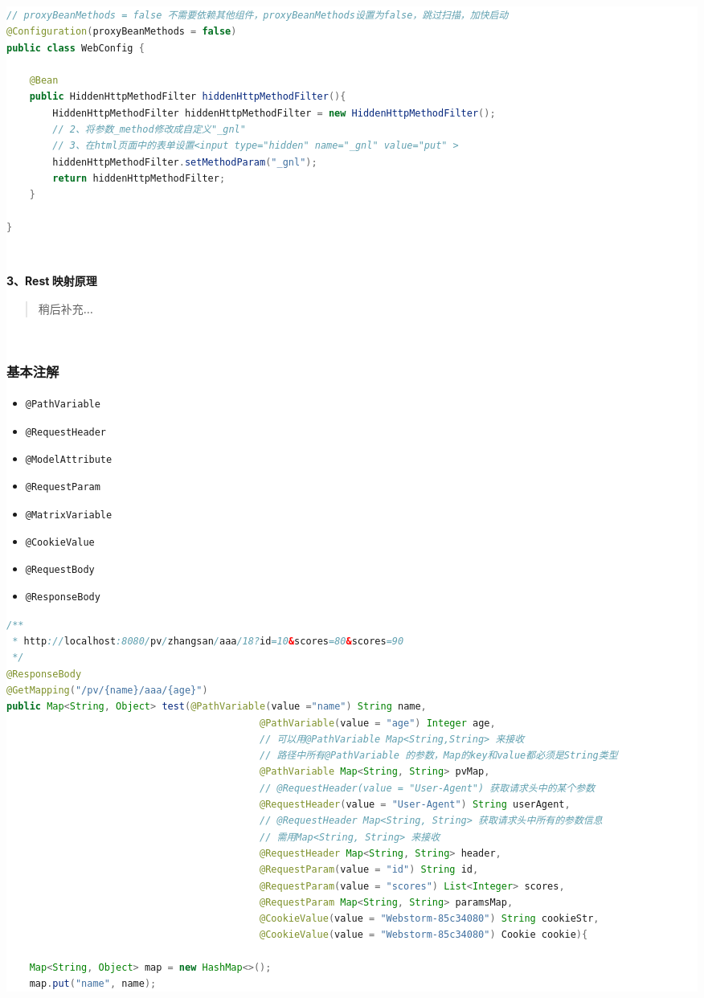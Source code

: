 ```java
// proxyBeanMethods = false 不需要依赖其他组件，proxyBeanMethods设置为false，跳过扫描，加快启动
@Configuration(proxyBeanMethods = false)
public class WebConfig {

    @Bean
    public HiddenHttpMethodFilter hiddenHttpMethodFilter(){
        HiddenHttpMethodFilter hiddenHttpMethodFilter = new HiddenHttpMethodFilter();
        // 2、将参数_method修改成自定义"_gnl"
        // 3、在html页面中的表单设置<input type="hidden" name="_gnl" value="put" >
        hiddenHttpMethodFilter.setMethodParam("_gnl");
        return hiddenHttpMethodFilter;
    }

}
```



<br>

**3、Rest 映射原理**

> 稍后补充…



<br>

### 基本注解

* `@PathVariable`
* `@RequestHeader`
* `@ModelAttribute`

* `@RequestParam`

* `@MatrixVariable`

* `@CookieValue`

* `@RequestBody`

* `@ResponseBody`

```java
/**
 * http://localhost:8080/pv/zhangsan/aaa/18?id=10&scores=80&scores=90
 */
@ResponseBody
@GetMapping("/pv/{name}/aaa/{age}")
public Map<String, Object> test(@PathVariable(value ="name") String name,
                                            @PathVariable(value = "age") Integer age,
                                            // 可以用@PathVariable Map<String,String> 来接收
                                            // 路径中所有@PathVariable 的参数，Map的key和value都必须是String类型
                                            @PathVariable Map<String, String> pvMap,
                                            // @RequestHeader(value = "User-Agent") 获取请求头中的某个参数
                                            @RequestHeader(value = "User-Agent") String userAgent,
                                            // @RequestHeader Map<String, String> 获取请求头中所有的参数信息
                                            // 需用Map<String, String> 来接收
                                            @RequestHeader Map<String, String> header,
                                            @RequestParam(value = "id") String id,
                                            @RequestParam(value = "scores") List<Integer> scores,
                                            @RequestParam Map<String, String> paramsMap,
                                            @CookieValue(value = "Webstorm-85c34080") String cookieStr,
                                            @CookieValue(value = "Webstorm-85c34080") Cookie cookie){

    Map<String, Object> map = new HashMap<>();
    map.put("name", name);
```